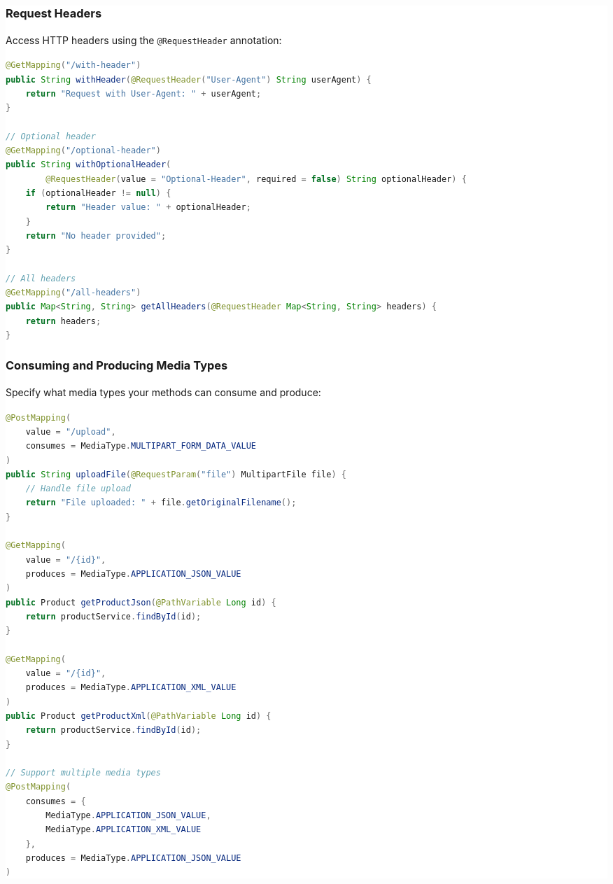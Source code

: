 ### Request Headers

Access HTTP headers using the `@RequestHeader` annotation:

```java
@GetMapping("/with-header")
public String withHeader(@RequestHeader("User-Agent") String userAgent) {
    return "Request with User-Agent: " + userAgent;
}

// Optional header
@GetMapping("/optional-header")
public String withOptionalHeader(
        @RequestHeader(value = "Optional-Header", required = false) String optionalHeader) {
    if (optionalHeader != null) {
        return "Header value: " + optionalHeader;
    }
    return "No header provided";
}

// All headers
@GetMapping("/all-headers")
public Map<String, String> getAllHeaders(@RequestHeader Map<String, String> headers) {
    return headers;
}
```

### Consuming and Producing Media Types

Specify what media types your methods can consume and produce:

```java
@PostMapping(
    value = "/upload",
    consumes = MediaType.MULTIPART_FORM_DATA_VALUE
)
public String uploadFile(@RequestParam("file") MultipartFile file) {
    // Handle file upload
    return "File uploaded: " + file.getOriginalFilename();
}

@GetMapping(
    value = "/{id}",
    produces = MediaType.APPLICATION_JSON_VALUE
)
public Product getProductJson(@PathVariable Long id) {
    return productService.findById(id);
}

@GetMapping(
    value = "/{id}",
    produces = MediaType.APPLICATION_XML_VALUE
)
public Product getProductXml(@PathVariable Long id) {
    return productService.findById(id);
}

// Support multiple media types
@PostMapping(
    consumes = {
        MediaType.APPLICATION_JSON_VALUE,
        MediaType.APPLICATION_XML_VALUE
    },
    produces = MediaType.APPLICATION_JSON_VALUE
)
```